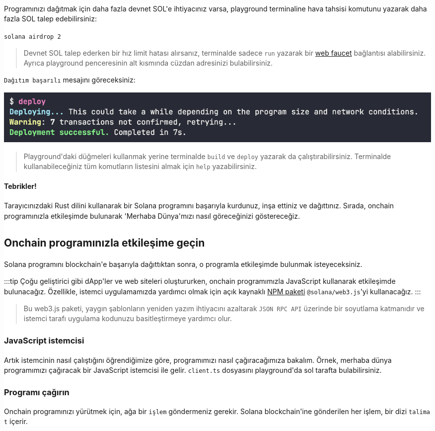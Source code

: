 Programınızı dağıtmak için daha fazla devnet SOL'e ihtiyacınız varsa, playground terminaline hava tahsisi komutunu yazarak daha fazla SOL talep edebilirsiniz:

```shell
solana airdrop 2
```

> Devnet SOL talep ederken bir hız limit hatası alırsanız, terminalde sadece `run` yazarak bir
> [web faucet](https://faucet.solana.com/) bağlantısı alabilirsiniz. Ayrıca
> playground penceresinin alt kısmında cüzdan adresinizi bulabilirsiniz.

`Dağıtım başarılı` mesajını göreceksiniz:

![Deploy Success](../../../images/solana/public/assets/guides/hello-world-pg/pg-deploy-success.png)

> Playground'daki düğmeleri kullanmak yerine terminalde `build` ve
> `deploy` yazarak da çalıştırabilirsiniz. Terminalde kullanabileceğiniz tüm komutların
> listesini almak için `help` yazabilirsiniz.

#### Tebrikler!

Tarayıcınızdaki Rust dilini kullanarak bir Solana programını başarıyla kurdunuz, inşa ettiniz ve dağıttınız. Sırada, onchain programınızla etkileşimde bulunarak 'Merhaba Dünya'mızı nasıl göreceğinizi göstereceğiz.

## Onchain programınızla etkileşime geçin

Solana programını blockchain'e başarıyla dağıttıktan sonra, o programla etkileşimde bulunmak isteyeceksiniz.

:::tip
Çoğu geliştirici gibi dApp'ler ve web siteleri oluştururken, onchain programımızla JavaScript kullanarak etkileşimde bulunacağız. Özellikle, istemci uygulamamızda yardımcı olmak için açık kaynaklı [NPM paketi](https://www.npmjs.com/package/@solana/web3.js) `@solana/web3.js`'yi kullanacağız.
:::

> Bu web3.js paketi, yaygın şablonların yeniden yazım ihtiyacını azaltarak
> `JSON RPC API` üzerinde bir soyutlama katmanıdır ve istemci tarafı uygulama
> kodunuzu basitleştirmeye yardımcı olur.

### JavaScript istemcisi

Artık istemcinin nasıl çalıştığını öğrendiğimize göre, programımızı nasıl çağıracağımıza bakalım. Örnek, merhaba dünya programımızı çağıracak bir JavaScript istemcisi ile gelir. `client.ts` dosyasını playground'da sol tarafta bulabilirsiniz.

### Programı çağırın

Onchain programınızı yürütmek için, ağa bir `işlem` göndermeniz gerekir. Solana blockchain'ine gönderilen her işlem, bir dizi `talimat` içerir.
